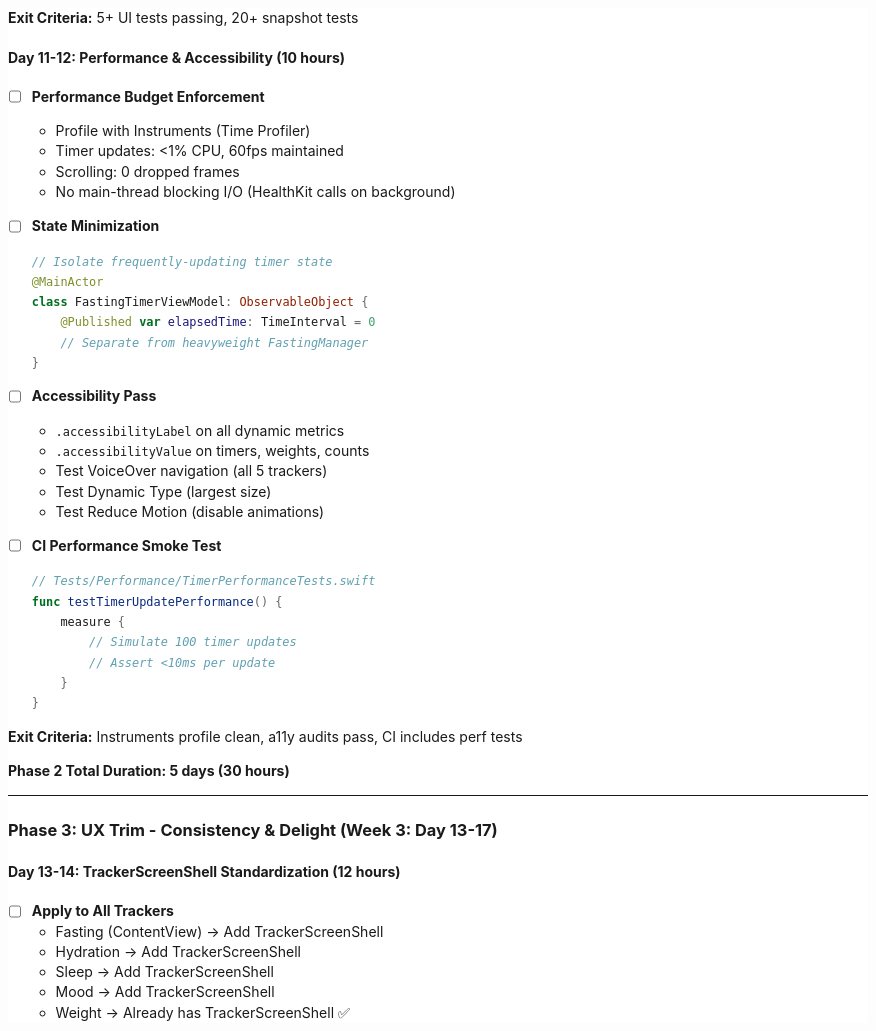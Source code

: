 **Exit Criteria:** 5+ UI tests passing, 20+ snapshot tests

#### Day 11-12: Performance & Accessibility (10 hours)
- [ ] **Performance Budget Enforcement**
  - Profile with Instruments (Time Profiler)
  - Timer updates: <1% CPU, 60fps maintained
  - Scrolling: 0 dropped frames
  - No main-thread blocking I/O (HealthKit calls on background)

- [ ] **State Minimization**
  ```swift
  // Isolate frequently-updating timer state
  @MainActor
  class FastingTimerViewModel: ObservableObject {
      @Published var elapsedTime: TimeInterval = 0
      // Separate from heavyweight FastingManager
  }
  ```

- [ ] **Accessibility Pass**
  - `.accessibilityLabel` on all dynamic metrics
  - `.accessibilityValue` on timers, weights, counts
  - Test VoiceOver navigation (all 5 trackers)
  - Test Dynamic Type (largest size)
  - Test Reduce Motion (disable animations)

- [ ] **CI Performance Smoke Test**
  ```swift
  // Tests/Performance/TimerPerformanceTests.swift
  func testTimerUpdatePerformance() {
      measure {
          // Simulate 100 timer updates
          // Assert <10ms per update
      }
  }
  ```

**Exit Criteria:** Instruments profile clean, a11y audits pass, CI includes perf tests

**Phase 2 Total Duration: 5 days (30 hours)**

---

### **Phase 3: UX Trim - Consistency & Delight (Week 3: Day 13-17)**

#### Day 13-14: TrackerScreenShell Standardization (12 hours)
- [ ] **Apply to All Trackers**
  - Fasting (ContentView) → Add TrackerScreenShell
  - Hydration → Add TrackerScreenShell
  - Sleep → Add TrackerScreenShell
  - Mood → Add TrackerScreenShell
  - Weight → Already has TrackerScreenShell ✅
